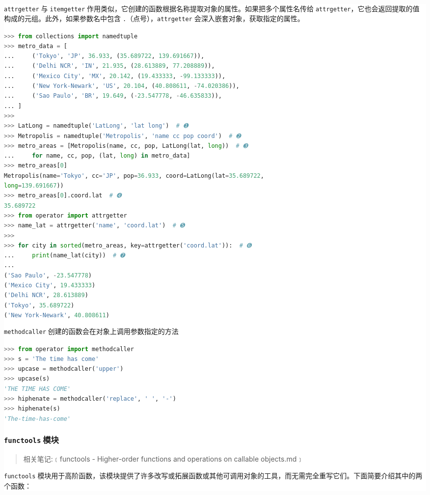 `attrgetter` 与 `itemgetter` 作用类似，它创建的函数根据名称提取对象的属性。如果把多个属性名传给 `attrgetter`，它也会返回提取的值构成的元组。此外，如果参数名中包含 `.`（点号），`attrgetter` 会深入嵌套对象，获取指定的属性。

```python
>>> from collections import namedtuple
>>> metro_data = [
...     ('Tokyo', 'JP', 36.933, (35.689722, 139.691667)),
...     ('Delhi NCR', 'IN', 21.935, (28.613889, 77.208889)),
...     ('Mexico City', 'MX', 20.142, (19.433333, -99.133333)),
...     ('New York-Newark', 'US', 20.104, (40.808611, -74.020386)),
...     ('Sao Paulo', 'BR', 19.649, (-23.547778, -46.635833)),
... ]
>>>
>>> LatLong = namedtuple('LatLong', 'lat long')  # ➊
>>> Metropolis = namedtuple('Metropolis', 'name cc pop coord')  # ➋
>>> metro_areas = [Metropolis(name, cc, pop, LatLong(lat, long))  # ➌
...     for name, cc, pop, (lat, long) in metro_data]
>>> metro_areas[0]
Metropolis(name='Tokyo', cc='JP', pop=36.933, coord=LatLong(lat=35.689722,
long=139.691667))
>>> metro_areas[0].coord.lat  # ➍
35.689722
>>> from operator import attrgetter
>>> name_lat = attrgetter('name', 'coord.lat')  # ➎
>>>
>>> for city in sorted(metro_areas, key=attrgetter('coord.lat')):  # ➏
...     print(name_lat(city))  # ➐
...
('Sao Paulo', -23.547778)
('Mexico City', 19.433333)
('Delhi NCR', 28.613889)
('Tokyo', 35.689722)
('New York-Newark', 40.808611)
```

`methodcaller` 创建的函数会在对象上调用参数指定的方法

```python
>>> from operator import methodcaller
>>> s = 'The time has come'
>>> upcase = methodcaller('upper')
>>> upcase(s)
'THE TIME HAS COME'
>>> hiphenate = methodcaller('replace', ' ', '-')
>>> hiphenate(s)
'The-time-has-come'
```

### `functools` 模块

> 相关笔记:﹝functools - Higher-order functions and operations on callable objects.md﹞

`functools` 模块用于高阶函数，该模块提供了许多改写或拓展函数或其他可调用对象的工具，而无需完全重写它们。下面简要介绍其中的两个函数：
